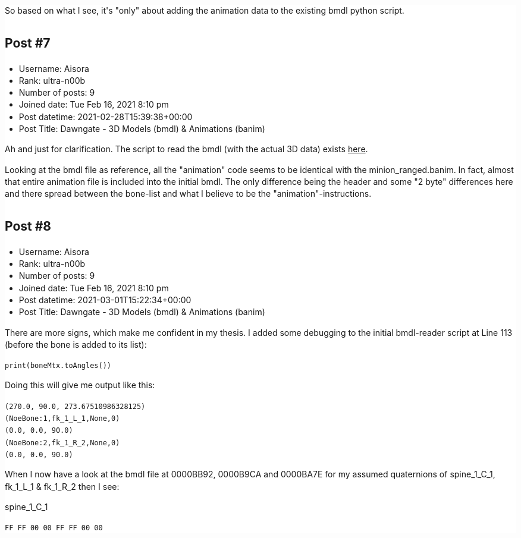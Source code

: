 So based on what I see, it's "only" about adding the animation data to the existing bmdl python script.
## Post #7
- Username: Aisora
- Rank: ultra-n00b
- Number of posts: 9
- Joined date: Tue Feb 16, 2021 8:10 pm
- Post datetime: 2021-02-28T15:39:38+00:00
- Post Title: Dawngate - 3D Models (bmdl) & Animations (banim)

Ah and just for clarification. The script to read the bmdl (with the actual 3D data) exists [here](https://forum.xentax.com/viewtopic.php?t=11348).

Looking at the bmdl file as reference, all the "animation" code seems to be identical with the minion_ranged.banim.
In fact, almost that entire animation file is included into the initial bmdl. The only difference being the header and some "2 byte" differences here and there spread between the bone-list and what I believe to be the "animation"-instructions.
## Post #8
- Username: Aisora
- Rank: ultra-n00b
- Number of posts: 9
- Joined date: Tue Feb 16, 2021 8:10 pm
- Post datetime: 2021-03-01T15:22:34+00:00
- Post Title: Dawngate - 3D Models (bmdl) & Animations (banim)

There are more signs, which make me confident in my thesis.
I added some debugging to the initial bmdl-reader script at Line 113 (before the bone is added to its list):

```
print(boneMtx.toAngles())
```


Doing this will give me output like this:

```
(270.0, 90.0, 273.67510986328125)
(NoeBone:1,fk_1_L_1,None,0)
(0.0, 0.0, 90.0)
(NoeBone:2,fk_1_R_2,None,0)
(0.0, 0.0, 90.0)
```


When I now have a look at the bmdl file at 0000BB92, 0000B9CA and 0000BA7E for my assumed quaternions of spine_1_C_1, fk_1_L_1 & fk_1_R_2 then I see:

spine_1_C_1

```
FF FF 00 00 FF FF 00 00
```
